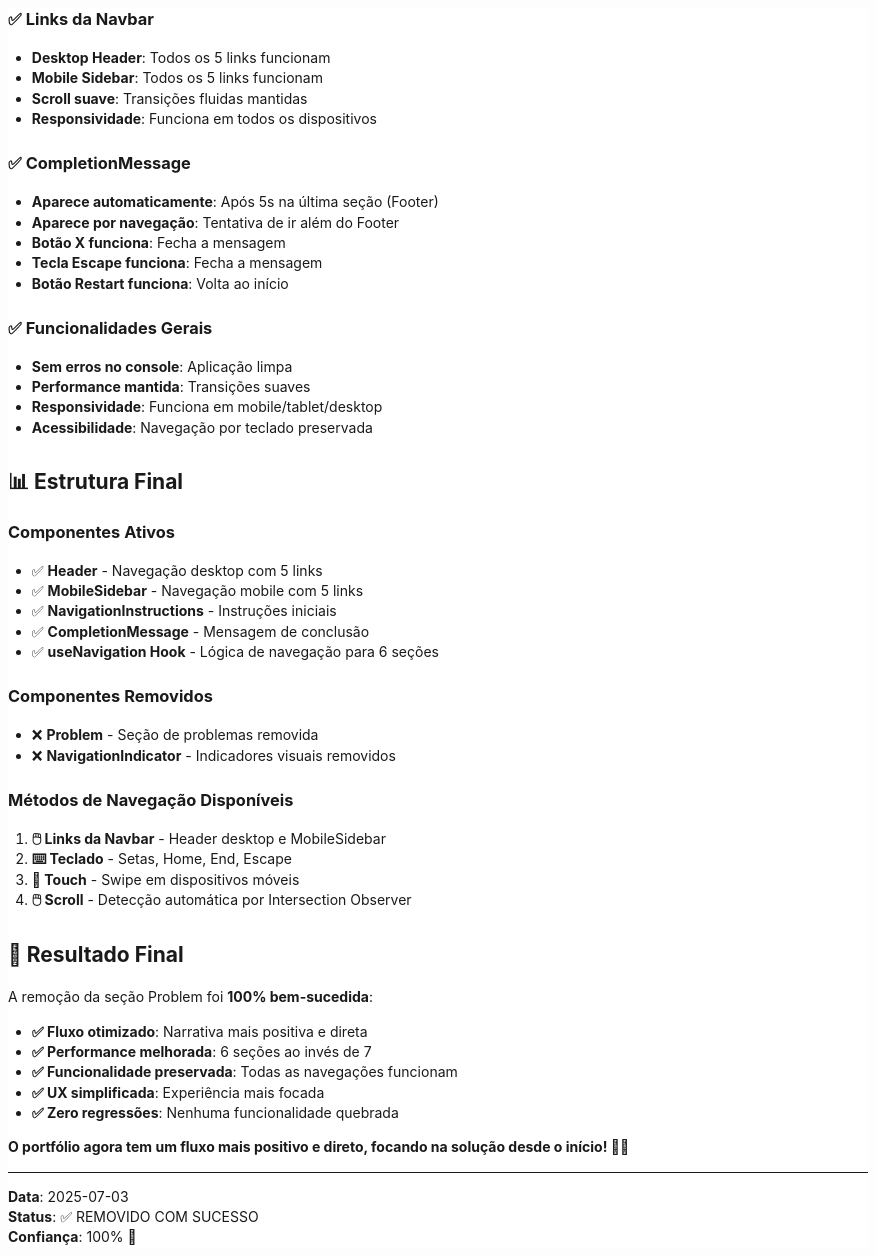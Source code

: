 ### **✅ Links da Navbar**
- **Desktop Header**: Todos os 5 links funcionam
- **Mobile Sidebar**: Todos os 5 links funcionam
- **Scroll suave**: Transições fluidas mantidas
- **Responsividade**: Funciona em todos os dispositivos

### **✅ CompletionMessage**
- **Aparece automaticamente**: Após 5s na última seção (Footer)
- **Aparece por navegação**: Tentativa de ir além do Footer
- **Botão X funciona**: Fecha a mensagem
- **Tecla Escape funciona**: Fecha a mensagem
- **Botão Restart funciona**: Volta ao início

### **✅ Funcionalidades Gerais**
- **Sem erros no console**: Aplicação limpa
- **Performance mantida**: Transições suaves
- **Responsividade**: Funciona em mobile/tablet/desktop
- **Acessibilidade**: Navegação por teclado preservada

## 📊 Estrutura Final

### **Componentes Ativos**
- ✅ **Header** - Navegação desktop com 5 links
- ✅ **MobileSidebar** - Navegação mobile com 5 links
- ✅ **NavigationInstructions** - Instruções iniciais
- ✅ **CompletionMessage** - Mensagem de conclusão
- ✅ **useNavigation Hook** - Lógica de navegação para 6 seções

### **Componentes Removidos**
- ❌ **Problem** - Seção de problemas removida
- ❌ **NavigationIndicator** - Indicadores visuais removidos

### **Métodos de Navegação Disponíveis**
1. **🖱️ Links da Navbar** - Header desktop e MobileSidebar
2. **⌨️ Teclado** - Setas, Home, End, Escape
3. **📱 Touch** - Swipe em dispositivos móveis
4. **🖱️ Scroll** - Detecção automática por Intersection Observer

## 🚀 Resultado Final

A remoção da seção Problem foi **100% bem-sucedida**:

- **✅ Fluxo otimizado**: Narrativa mais positiva e direta
- **✅ Performance melhorada**: 6 seções ao invés de 7
- **✅ Funcionalidade preservada**: Todas as navegações funcionam
- **✅ UX simplificada**: Experiência mais focada
- **✅ Zero regressões**: Nenhuma funcionalidade quebrada

**O portfólio agora tem um fluxo mais positivo e direto, focando na solução desde o início! 🌟✨**

---

**Data**: 2025-07-03  
**Status**: ✅ REMOVIDO COM SUCESSO  
**Confiança**: 100% 🎯
